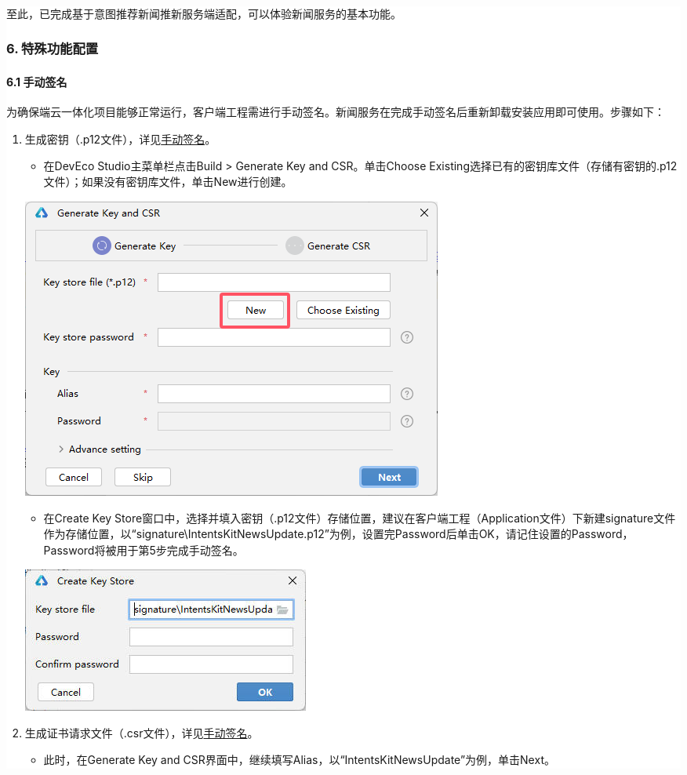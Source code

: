至此，已完成基于意图推荐新闻推新服务端适配，可以体验新闻服务的基本功能。

### 6. 特殊功能配置

#### 6.1 手动签名

为确保端云一体化项目能够正常运行，客户端工程需进行手动签名。新闻服务在完成手动签名后重新卸载安装应用即可使用。步骤如下：

1. 生成密钥（.p12文件），详见[手动签名](https://developer.huawei.com/consumer/cn/doc/harmonyos-guides-V5/ide-signing-V5#section297715173233)。

    - 在DevEco Studio主菜单栏点击Build > Generate Key and CSR。单击Choose Existing选择已有的密钥库文件（存储有密钥的.p12文件）；如果没有密钥库文件，单击New进行创建。

   ![image](screenshots/client/create_key_store1.jpg)

    - 在Create Key Store窗口中，选择并填入密钥（.p12文件）存储位置，建议在客户端工程（Application文件）下新建signature文件作为存储位置，以“signature\IntentsKitNewsUpdate.p12”为例，设置完Password后单击OK，请记住设置的Password，Password将被用于第5步完成手动签名。

   ![image](screenshots/client/create_key_store2.jpg)

2. 生成证书请求文件（.csr文件），详见[手动签名](https://developer.huawei.com/consumer/cn/doc/harmonyos-guides-V5/ide-signing-V5#section297715173233)。

    - 此时，在Generate Key and CSR界面中，继续填写Alias，以“IntentsKitNewsUpdate”为例，单击Next。
